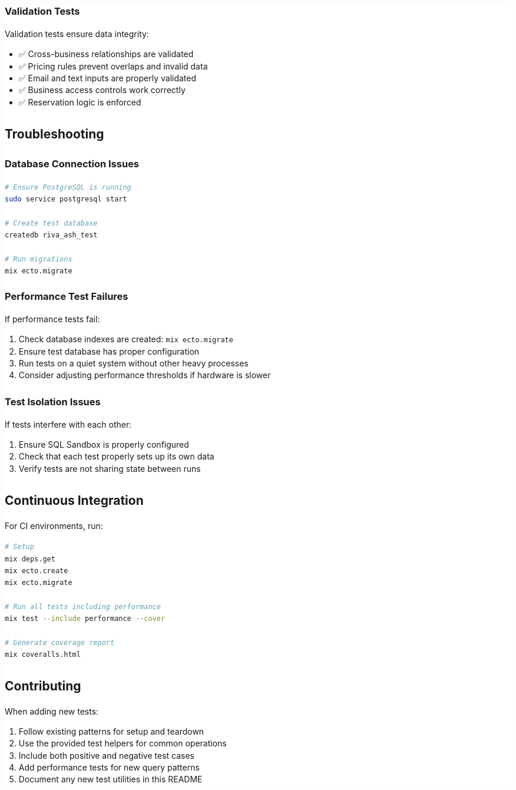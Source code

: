 ### Validation Tests
Validation tests ensure data integrity:
- ✅ Cross-business relationships are validated
- ✅ Pricing rules prevent overlaps and invalid data
- ✅ Email and text inputs are properly validated
- ✅ Business access controls work correctly
- ✅ Reservation logic is enforced

## Troubleshooting

### Database Connection Issues
```bash
# Ensure PostgreSQL is running
sudo service postgresql start

# Create test database
createdb riva_ash_test

# Run migrations
mix ecto.migrate
```

### Performance Test Failures
If performance tests fail:
1. Check database indexes are created: `mix ecto.migrate`
2. Ensure test database has proper configuration
3. Run tests on a quiet system without other heavy processes
4. Consider adjusting performance thresholds if hardware is slower

### Test Isolation Issues
If tests interfere with each other:
1. Ensure SQL Sandbox is properly configured
2. Check that each test properly sets up its own data
3. Verify tests are not sharing state between runs

## Continuous Integration

For CI environments, run:
```bash
# Setup
mix deps.get
mix ecto.create
mix ecto.migrate

# Run all tests including performance
mix test --include performance --cover

# Generate coverage report
mix coveralls.html
```

## Contributing

When adding new tests:
1. Follow existing patterns for setup and teardown
2. Use the provided test helpers for common operations
3. Include both positive and negative test cases
4. Add performance tests for new query patterns
5. Document any new test utilities in this README
